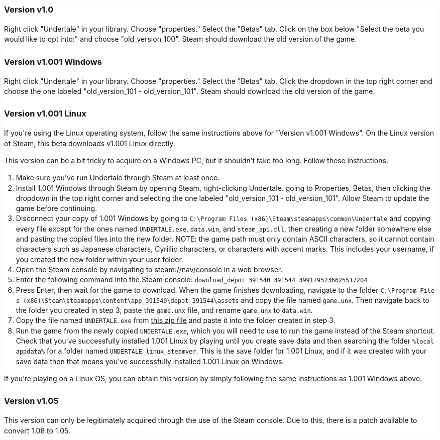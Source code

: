 ### Version v1.0

Right click "Undertale" in your library. Choose "properties." Select the "Betas" tab. Click on the box below "Select the beta you would like to opt into:" and choose "old_version_100". Steam should download the old version of the game.

### Version v1.001 Windows

Right click "Undertale" in your library. Choose "properties." Select the "Betas" tab. Click the dropdown in the top right corner and choose the one labeled "old_version_101 - old_version_101". Steam should download the old version of the game.

### Version v1.001 Linux

If you're using the Linux operating system, follow the same instructions above for "Version v1.001 Windows". On the Linux version of Steam, this beta downloads v1.001 Linux directly.

This version can be a bit tricky to acquire on a Windows PC, but it shouldn’t take too long. Follow these instructions:

1. Make sure you've run Undertale through Steam at least once.
2. Install 1.001 Windows through Steam by opening Steam, right-clicking Undertale. going to Properties, Betas, then clicking the dropdown in the top right corner and selecting the one labeled "old_version_101 - old_version_101". Allow Steam to update the game before continuing.
3. Disconnect your copy of 1.001 Windows by going to `C:\Program Files (x86)\Steam\steamapps\common\Undertale` and copying every file except for the ones named `UNDERTALE.exe`, `data.win`, and `steam_api.dll`, then creating a new folder somewhere else and pasting the copied files into the new folder. NOTE: the game path must only contain ASCII characters, so it cannot contain characters such as Japanese characters, Cyrillic characters, or characters with accent marks. This includes your username, if you created the new folder within your user folder.
4. Open the Steam console by navigating to [steam://nav/console](steam://nav/console) in a web browser.
5. Enter the following command into the Steam console: `download_depot 391540 391544 3991795236625517204`
6. Press Enter, then wait for the game to download. When the game finishes downloading, navigate to the folder `C:\Program Files (x86)\Steam\steamapps\content\app_391540\depot_391544\assets` and copy the file named `game.unx`. Then navigate back to the folder you created in step 3, paste the `game.unx` file, and rename `game.unx` to `data.win`.
7. Copy the file named `UNDERTALE.exe` from [this zip file](https://www.speedrun.com/static/resource/795rz.zip "speedrun.com - 1.001 Linux on Windows runner and installation instructions") and paste it into the folder created in step 3.
8. Run the game from the newly copied `UNDERTALE.exe`, which you will need to use to run the game instead of the Steam shortcut. Check that you've successfully installed 1.001 Linux by playing until you create save data and then searching the folder `%localappdata%` for a folder named `UNDERTALE_linux_steamver`. This is the save folder for 1.001 Linux, and if it was created with your save data then that means you've successfully installed 1.001 Linux on Windows.

If you’re playing on a Linux OS, you can obtain this version by simply following the same instructions as 1.001 Windows above.

### Version v1.05

This version can only be legitimately acquired through the use of the Steam console. Due to this, there is a patch available to convert 1.08 to 1.05.
